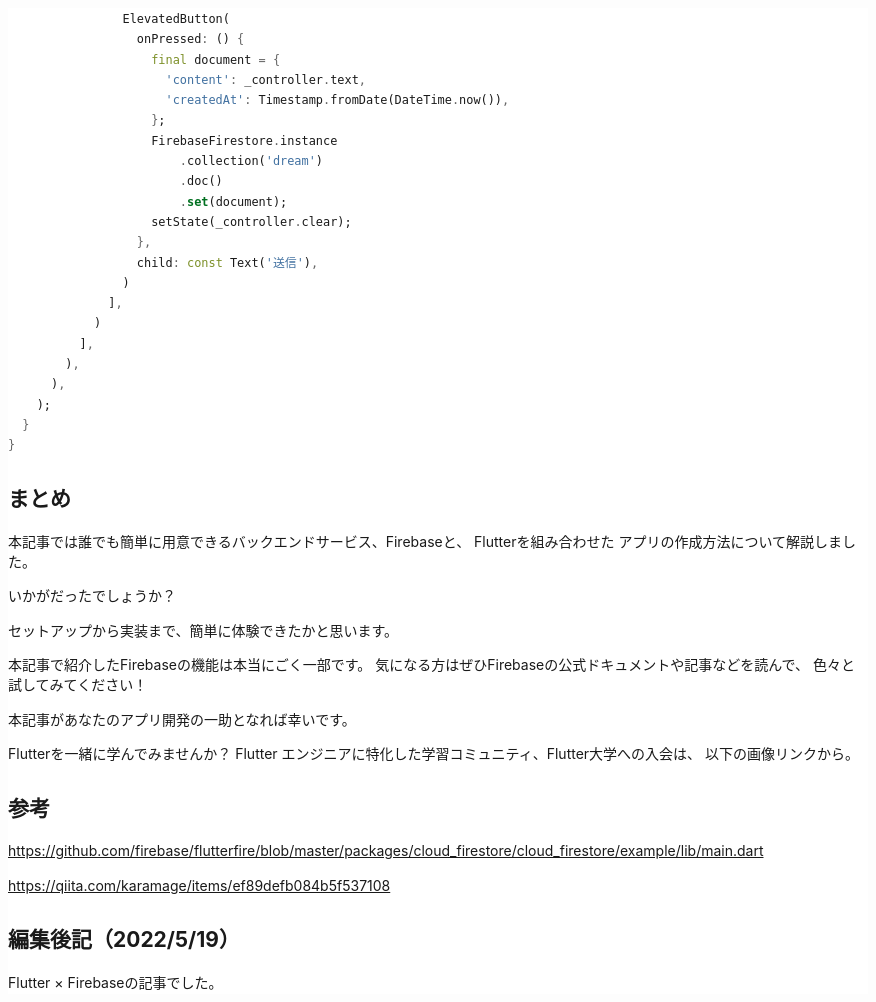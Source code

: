 ```dart
                ElevatedButton(
                  onPressed: () {
                    final document = {
                      'content': _controller.text,
                      'createdAt': Timestamp.fromDate(DateTime.now()),
                    };
                    FirebaseFirestore.instance
                        .collection('dream')
                        .doc()
                        .set(document);
                    setState(_controller.clear);
                  },
                  child: const Text('送信'),
                )
              ],
            )
          ],
        ),
      ),
    );
  }
}
```

## まとめ

本記事では誰でも簡単に用意できるバックエンドサービス、Firebaseと、
Flutterを組み合わせた アプリの作成方法について解説しました。

いかがだったでしょうか？

セットアップから実装まで、簡単に体験できたかと思います。

本記事で紹介したFirebaseの機能は本当にごく一部です。
気になる方はぜひFirebaseの公式ドキュメントや記事などを読んで、
色々と試してみてください！

本記事があなたのアプリ開発の一助となれば幸いです。

Flutterを一緒に学んでみませんか？
Flutter エンジニアに特化した学習コミュニティ、Flutter大学への入会は、
以下の画像リンクから。

## 参考

https://github.com/firebase/flutterfire/blob/master/packages/cloud_firestore/cloud_firestore/example/lib/main.dart

https://qiita.com/karamage/items/ef89defb084b5f537108

## 編集後記（2022/5/19）

Flutter × Firebaseの記事でした。
